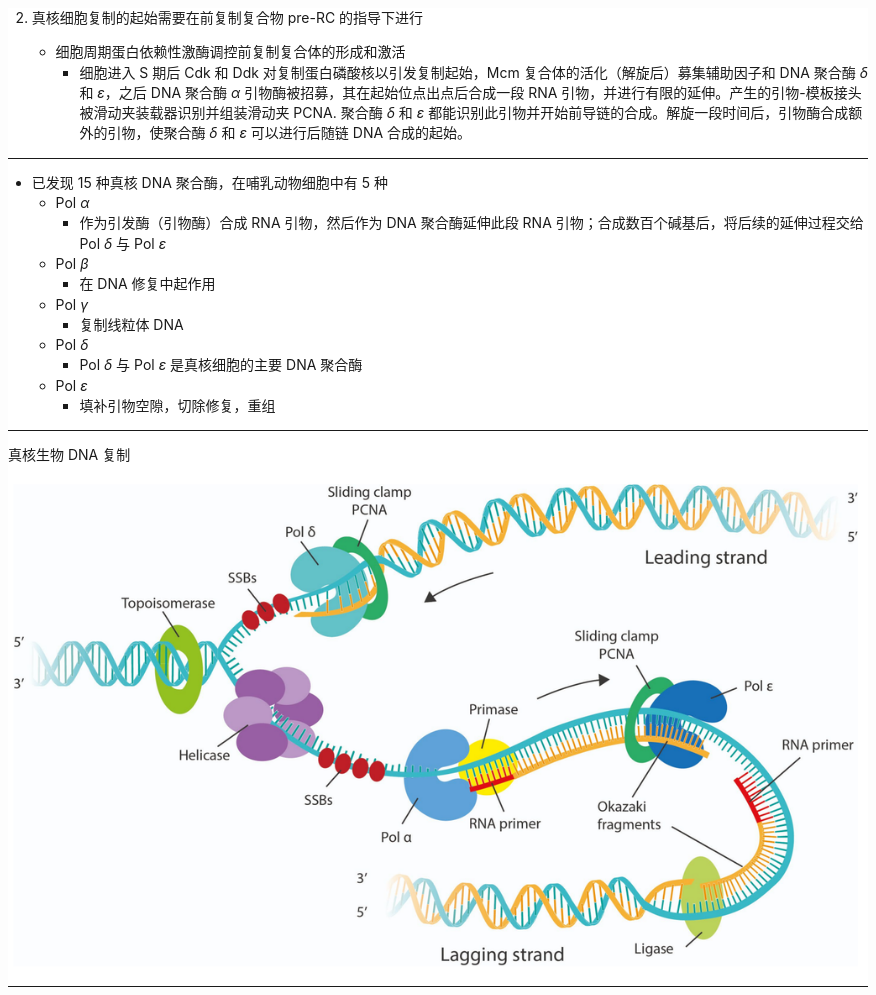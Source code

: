 2. 真核细胞复制的起始需要在前复制复合物 pre-RC 的指导下进行

   + 细胞周期蛋白依赖性激酶调控前复制复合体的形成和激活
     + 细胞进入 S 期后 Cdk 和 Ddk 对复制蛋白磷酸核以引发复制起始，Mcm 复合体的活化（解旋后）募集辅助因子和 DNA 聚合酶 $\delta$ 和 $\varepsilon$，之后 DNA 聚合酶 $\alpha$ 引物酶被招募，其在起始位点出点后合成一段 RNA 引物，并进行有限的延伸。产生的引物-模板接头被滑动夹装载器识别并组装滑动夹 PCNA. 聚合酶 $\delta$ 和 $\varepsilon$ 都能识别此引物并开始前导链的合成。解旋一段时间后，引物酶合成额外的引物，使聚合酶 $\delta$ 和 $\varepsilon$ 可以进行后随链 DNA 合成的起始。

---

+ 已发现 15 种真核 DNA 聚合酶，在哺乳动物细胞中有 5 种
  + Pol $\alpha$
    + 作为引发酶（引物酶）合成 RNA 引物，然后作为 DNA 聚合酶延伸此段 RNA 引物；合成数百个碱基后，将后续的延伸过程交给 Pol $\delta$ 与 Pol $\varepsilon$
  + Pol $\beta$
    + 在 DNA 修复中起作用
  + Pol $\gamma$
    + 复制线粒体 DNA
  + Pol $\delta$
    + Pol $\delta$ 与 Pol $\varepsilon$ 是真核细胞的主要 DNA 聚合酶
  + Pol $\varepsilon$
    + 填补引物空隙，切除修复，重组

---

真核生物 DNA 复制

![image-20221220003115128](Chap02DNA与染色体.assets/image-20221220003115128.png)

---
